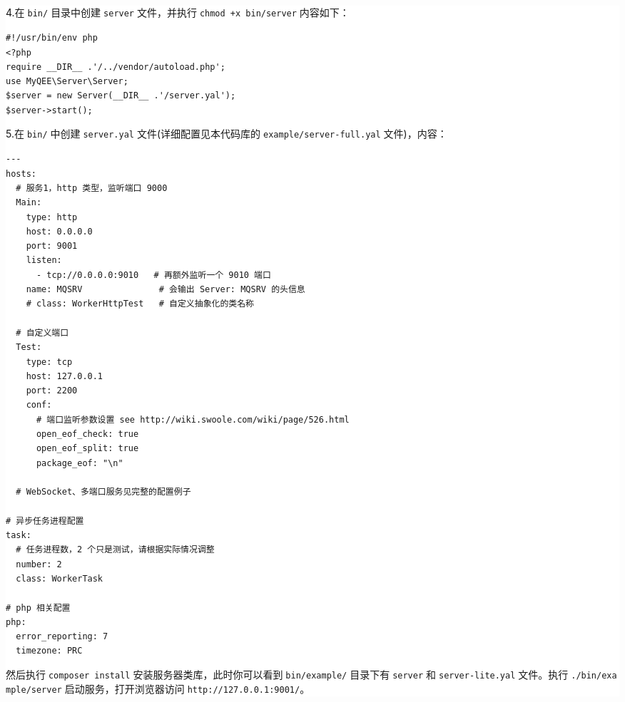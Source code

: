 4.在 `bin/` 目录中创建 `server` 文件，并执行 `chmod +x bin/server` 内容如下：

```
#!/usr/bin/env php
<?php
require __DIR__ .'/../vendor/autoload.php';
use MyQEE\Server\Server;
$server = new Server(__DIR__ .'/server.yal');
$server->start();
```

5.在 `bin/` 中创建 `server.yal` 文件(详细配置见本代码库的 `example/server-full.yal` 文件)，内容：

```
---
hosts:
  # 服务1，http 类型，监听端口 9000
  Main:
    type: http
    host: 0.0.0.0
    port: 9001
    listen:
      - tcp://0.0.0.0:9010   # 再额外监听一个 9010 端口
    name: MQSRV               # 会输出 Server: MQSRV 的头信息
    # class: WorkerHttpTest   # 自定义抽象化的类名称

  # 自定义端口
  Test:
    type: tcp
    host: 127.0.0.1
    port: 2200
    conf:
      # 端口监听参数设置 see http://wiki.swoole.com/wiki/page/526.html
      open_eof_check: true
      open_eof_split: true
      package_eof: "\n"

  # WebSocket、多端口服务见完整的配置例子

# 异步任务进程配置
task:
  # 任务进程数，2 个只是测试，请根据实际情况调整
  number: 2
  class: WorkerTask

# php 相关配置
php:
  error_reporting: 7
  timezone: PRC
```

然后执行 `composer install` 安装服务器类库，此时你可以看到 `bin/example/` 目录下有 `server` 和 `server-lite.yal` 文件。执行 `./bin/example/server` 启动服务，打开浏览器访问 `http://127.0.0.1:9001/`。
